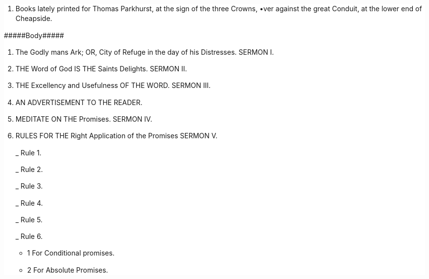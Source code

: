 1. Books lately printed for Thomas Parkhurst,
at the sign of the three Crowns,
•ver against the great Conduit, at the
lower end of Cheapside.

#####Body#####

1. The Godly mans Ark;
OR,
City of Refuge in the day
of his Distresses.
SERMON I.

1. THE
Word of God
IS THE
Saints Delights.
SERMON II.

1. THE
Excellency and Usefulness
OF THE
WORD.
SERMON III.

1. AN
ADVERTISEMENT
TO THE
READER.

1. MEDITATE
ON THE
Promises.
SERMON IV.

1. RULES
FOR THE
Right Application
of the
Promises
SERMON V.

    _ Rule 1.

    _ Rule 2.

    _ Rule 3.

    _ Rule 4.

    _ Rule 5.

    _ Rule 6.

      * 1 For Conditional promises.

      * 2 For Absolute Promises.
